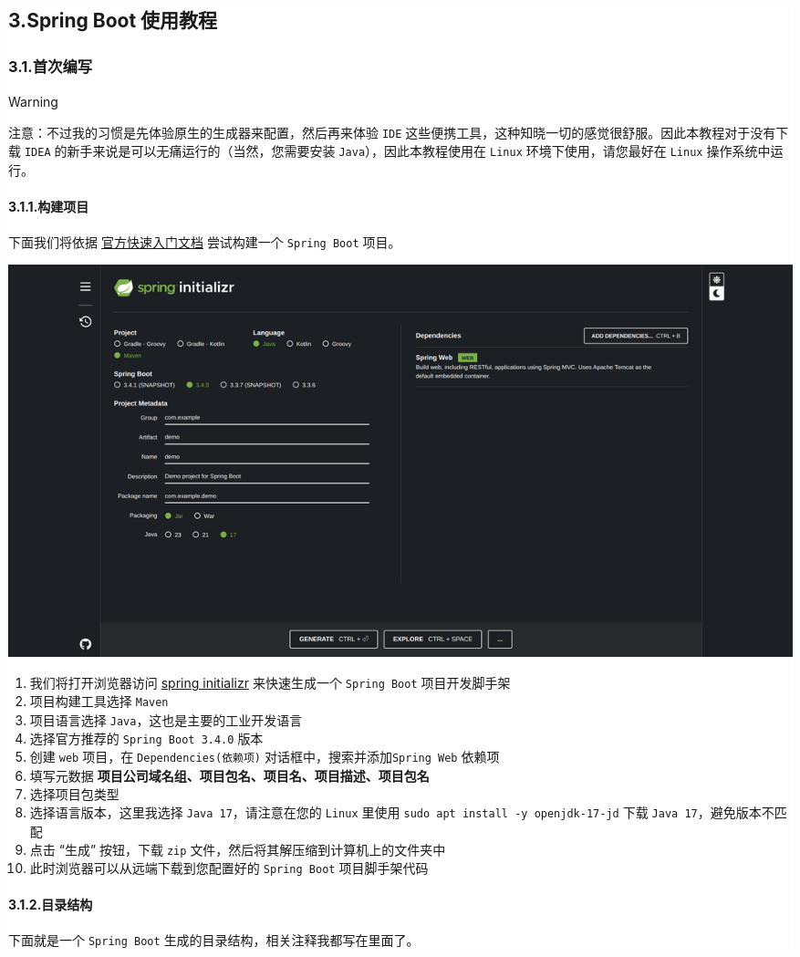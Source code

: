 ## 3.Spring Boot 使用教程

### 3.1.首次编写

> [!WARNING]
>
> 注意：不过我的习惯是先体验原生的生成器来配置，然后再来体验 `IDE` 这些便携工具，这种知晓一切的感觉很舒服。因此本教程对于没有下载 `IDEA` 的新手来说是可以无痛运行的（当然，您需要安装 `Java`），因此本教程使用在 `Linux` 环境下使用，请您最好在 `Linux` 操作系统中运行。

#### 3.1.1.构建项目

下面我们将依据 [官方快速入门文档](https://spring.io/quickstart) 尝试构建一个 `Spring Boot` 项目。

![](assets/image-20241209170750346.png)

1. 我们将打开浏览器访问 [spring initializr](https://start.spring.io/) 来快速生成一个 `Spring Boot` 项目开发脚手架
2. 项目构建工具选择 `Maven`
3. 项目语言选择 `Java`，这也是主要的工业开发语言
4. 选择官方推荐的 `Spring Boot 3.4.0` 版本
5. 创建 `web` 项目，在 `Dependencies(依赖项)` 对话框中，搜索并添加`Spring Web` 依赖项
6. 填写元数据 **项目公司域名组、项目包名、项目名、项目描述、项目包名**
7. 选择项目包类型
8. 选择语言版本，这里我选择 `Java 17`，请注意在您的 `Linux` 里使用 `sudo apt install -y openjdk-17-jd` 下载 `Java 17`，避免版本不匹配
9. 点击 “生成” 按钮，下载 `zip` 文件，然后将其解压缩到计算机上的文件夹中
10. 此时浏览器可以从远端下载到您配置好的 `Spring Boot` 项目脚手架代码

#### 3.1.2.目录结构

下面就是一个 `Spring Boot` 生成的目录结构，相关注释我都写在里面了。
